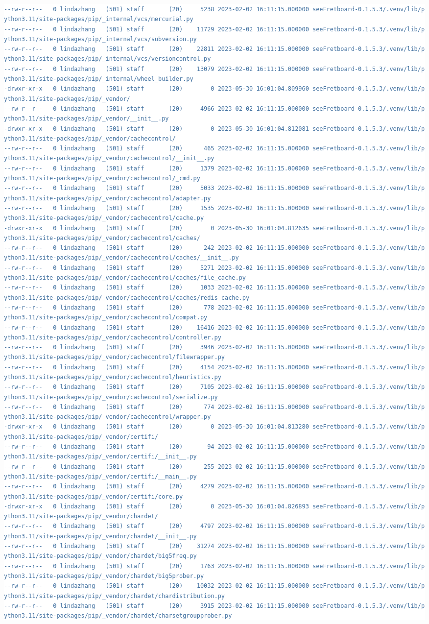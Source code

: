 ```diff
--rw-r--r--   0 lindazhang   (501) staff       (20)     5238 2023-02-02 16:11:15.000000 seeFretboard-0.1.5.3/.venv/lib/python3.11/site-packages/pip/_internal/vcs/mercurial.py
--rw-r--r--   0 lindazhang   (501) staff       (20)    11729 2023-02-02 16:11:15.000000 seeFretboard-0.1.5.3/.venv/lib/python3.11/site-packages/pip/_internal/vcs/subversion.py
--rw-r--r--   0 lindazhang   (501) staff       (20)    22811 2023-02-02 16:11:15.000000 seeFretboard-0.1.5.3/.venv/lib/python3.11/site-packages/pip/_internal/vcs/versioncontrol.py
--rw-r--r--   0 lindazhang   (501) staff       (20)    13079 2023-02-02 16:11:15.000000 seeFretboard-0.1.5.3/.venv/lib/python3.11/site-packages/pip/_internal/wheel_builder.py
-drwxr-xr-x   0 lindazhang   (501) staff       (20)        0 2023-05-30 16:01:04.809960 seeFretboard-0.1.5.3/.venv/lib/python3.11/site-packages/pip/_vendor/
--rw-r--r--   0 lindazhang   (501) staff       (20)     4966 2023-02-02 16:11:15.000000 seeFretboard-0.1.5.3/.venv/lib/python3.11/site-packages/pip/_vendor/__init__.py
-drwxr-xr-x   0 lindazhang   (501) staff       (20)        0 2023-05-30 16:01:04.812081 seeFretboard-0.1.5.3/.venv/lib/python3.11/site-packages/pip/_vendor/cachecontrol/
--rw-r--r--   0 lindazhang   (501) staff       (20)      465 2023-02-02 16:11:15.000000 seeFretboard-0.1.5.3/.venv/lib/python3.11/site-packages/pip/_vendor/cachecontrol/__init__.py
--rw-r--r--   0 lindazhang   (501) staff       (20)     1379 2023-02-02 16:11:15.000000 seeFretboard-0.1.5.3/.venv/lib/python3.11/site-packages/pip/_vendor/cachecontrol/_cmd.py
--rw-r--r--   0 lindazhang   (501) staff       (20)     5033 2023-02-02 16:11:15.000000 seeFretboard-0.1.5.3/.venv/lib/python3.11/site-packages/pip/_vendor/cachecontrol/adapter.py
--rw-r--r--   0 lindazhang   (501) staff       (20)     1535 2023-02-02 16:11:15.000000 seeFretboard-0.1.5.3/.venv/lib/python3.11/site-packages/pip/_vendor/cachecontrol/cache.py
-drwxr-xr-x   0 lindazhang   (501) staff       (20)        0 2023-05-30 16:01:04.812635 seeFretboard-0.1.5.3/.venv/lib/python3.11/site-packages/pip/_vendor/cachecontrol/caches/
--rw-r--r--   0 lindazhang   (501) staff       (20)      242 2023-02-02 16:11:15.000000 seeFretboard-0.1.5.3/.venv/lib/python3.11/site-packages/pip/_vendor/cachecontrol/caches/__init__.py
--rw-r--r--   0 lindazhang   (501) staff       (20)     5271 2023-02-02 16:11:15.000000 seeFretboard-0.1.5.3/.venv/lib/python3.11/site-packages/pip/_vendor/cachecontrol/caches/file_cache.py
--rw-r--r--   0 lindazhang   (501) staff       (20)     1033 2023-02-02 16:11:15.000000 seeFretboard-0.1.5.3/.venv/lib/python3.11/site-packages/pip/_vendor/cachecontrol/caches/redis_cache.py
--rw-r--r--   0 lindazhang   (501) staff       (20)      778 2023-02-02 16:11:15.000000 seeFretboard-0.1.5.3/.venv/lib/python3.11/site-packages/pip/_vendor/cachecontrol/compat.py
--rw-r--r--   0 lindazhang   (501) staff       (20)    16416 2023-02-02 16:11:15.000000 seeFretboard-0.1.5.3/.venv/lib/python3.11/site-packages/pip/_vendor/cachecontrol/controller.py
--rw-r--r--   0 lindazhang   (501) staff       (20)     3946 2023-02-02 16:11:15.000000 seeFretboard-0.1.5.3/.venv/lib/python3.11/site-packages/pip/_vendor/cachecontrol/filewrapper.py
--rw-r--r--   0 lindazhang   (501) staff       (20)     4154 2023-02-02 16:11:15.000000 seeFretboard-0.1.5.3/.venv/lib/python3.11/site-packages/pip/_vendor/cachecontrol/heuristics.py
--rw-r--r--   0 lindazhang   (501) staff       (20)     7105 2023-02-02 16:11:15.000000 seeFretboard-0.1.5.3/.venv/lib/python3.11/site-packages/pip/_vendor/cachecontrol/serialize.py
--rw-r--r--   0 lindazhang   (501) staff       (20)      774 2023-02-02 16:11:15.000000 seeFretboard-0.1.5.3/.venv/lib/python3.11/site-packages/pip/_vendor/cachecontrol/wrapper.py
-drwxr-xr-x   0 lindazhang   (501) staff       (20)        0 2023-05-30 16:01:04.813280 seeFretboard-0.1.5.3/.venv/lib/python3.11/site-packages/pip/_vendor/certifi/
--rw-r--r--   0 lindazhang   (501) staff       (20)       94 2023-02-02 16:11:15.000000 seeFretboard-0.1.5.3/.venv/lib/python3.11/site-packages/pip/_vendor/certifi/__init__.py
--rw-r--r--   0 lindazhang   (501) staff       (20)      255 2023-02-02 16:11:15.000000 seeFretboard-0.1.5.3/.venv/lib/python3.11/site-packages/pip/_vendor/certifi/__main__.py
--rw-r--r--   0 lindazhang   (501) staff       (20)     4279 2023-02-02 16:11:15.000000 seeFretboard-0.1.5.3/.venv/lib/python3.11/site-packages/pip/_vendor/certifi/core.py
-drwxr-xr-x   0 lindazhang   (501) staff       (20)        0 2023-05-30 16:01:04.826893 seeFretboard-0.1.5.3/.venv/lib/python3.11/site-packages/pip/_vendor/chardet/
--rw-r--r--   0 lindazhang   (501) staff       (20)     4797 2023-02-02 16:11:15.000000 seeFretboard-0.1.5.3/.venv/lib/python3.11/site-packages/pip/_vendor/chardet/__init__.py
--rw-r--r--   0 lindazhang   (501) staff       (20)    31274 2023-02-02 16:11:15.000000 seeFretboard-0.1.5.3/.venv/lib/python3.11/site-packages/pip/_vendor/chardet/big5freq.py
--rw-r--r--   0 lindazhang   (501) staff       (20)     1763 2023-02-02 16:11:15.000000 seeFretboard-0.1.5.3/.venv/lib/python3.11/site-packages/pip/_vendor/chardet/big5prober.py
--rw-r--r--   0 lindazhang   (501) staff       (20)    10032 2023-02-02 16:11:15.000000 seeFretboard-0.1.5.3/.venv/lib/python3.11/site-packages/pip/_vendor/chardet/chardistribution.py
--rw-r--r--   0 lindazhang   (501) staff       (20)     3915 2023-02-02 16:11:15.000000 seeFretboard-0.1.5.3/.venv/lib/python3.11/site-packages/pip/_vendor/chardet/charsetgroupprober.py
```
